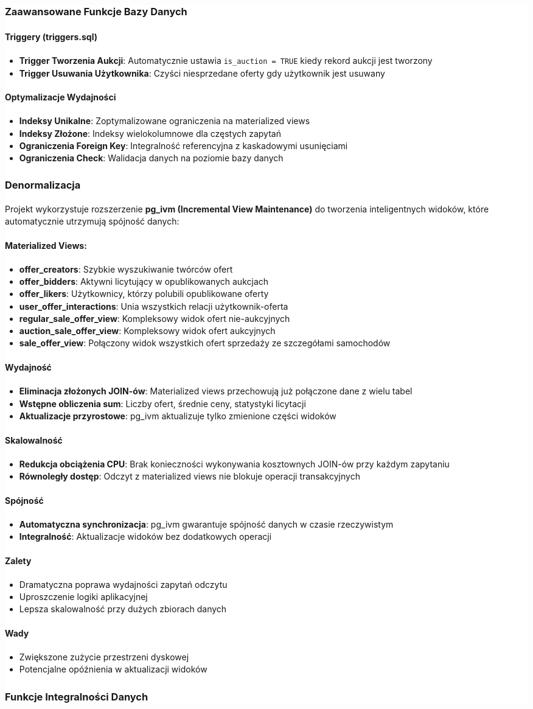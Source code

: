 ### **Zaawansowane Funkcje Bazy Danych**

#### Triggery (triggers.sql)
- **Trigger Tworzenia Aukcji**: Automatycznie ustawia `is_auction = TRUE` kiedy rekord aukcji jest tworzony
- **Trigger Usuwania Użytkownika**: Czyści niesprzedane oferty gdy użytkownik jest usuwany

#### Optymalizacje Wydajności
- **Indeksy Unikalne**: Zoptymalizowane ograniczenia na materialized views
- **Indeksy Złożone**: Indeksy wielokolumnowe dla częstych zapytań
- **Ograniczenia Foreign Key**: Integralność referencyjna z kaskadowymi usunięciami
- **Ograniczenia Check**: Walidacja danych na poziomie bazy danych

### **Denormalizacja**

Projekt wykorzystuje rozszerzenie **pg_ivm (Incremental View Maintenance)** do tworzenia inteligentnych widoków, które automatycznie utrzymują spójność danych:

#### Materialized Views:

- **offer_creators**: Szybkie wyszukiwanie twórców ofert
- **offer_bidders**: Aktywni licytujący w opublikowanych aukcjach
- **offer_likers**: Użytkownicy, którzy polubili opublikowane oferty
- **user_offer_interactions**: Unia wszystkich relacji użytkownik-oferta
- **regular_sale_offer_view**: Kompleksowy widok ofert nie-aukcyjnych
- **auction_sale_offer_view**: Kompleksowy widok ofert aukcyjnych
- **sale_offer_view**: Połączony widok wszystkich ofert sprzedaży ze szczegółami samochodów

#### Wydajność
- **Eliminacja złożonych JOIN-ów**: Materialized views przechowują już połączone dane z wielu tabel
- **Wstępne obliczenia sum**: Liczby ofert, średnie ceny, statystyki licytacji
- **Aktualizacje przyrostowe**: pg_ivm aktualizuje tylko zmienione części widoków

#### Skalowalność
- **Redukcja obciążenia CPU**: Brak konieczności wykonywania kosztownych JOIN-ów przy każdym zapytaniu
- **Równoległy dostęp**: Odczyt z materialized views nie blokuje operacji transakcyjnych

#### Spójność
- **Automatyczna synchronizacja**: pg_ivm gwarantuje spójność danych w czasie rzeczywistym
- **Integralność**: Aktualizacje widoków bez dodatkowych operacji

#### Zalety
- Dramatyczna poprawa wydajności zapytań odczytu
- Uproszczenie logiki aplikacyjnej
- Lepsza skalowalność przy dużych zbiorach danych

#### Wady
- Zwiększone zużycie przestrzeni dyskowej
- Potencjalne opóźnienia w aktualizacji widoków

### **Funkcje Integralności Danych**
